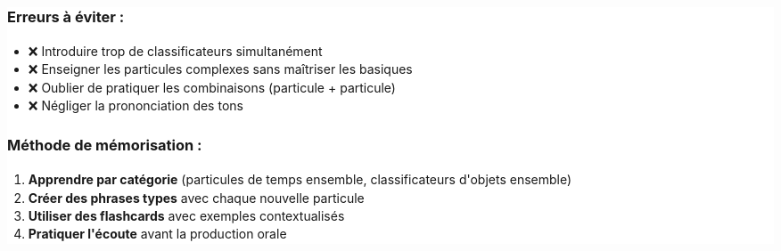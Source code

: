 ### Erreurs à éviter :
- ❌ Introduire trop de classificateurs simultanément
- ❌ Enseigner les particules complexes sans maîtriser les basiques
- ❌ Oublier de pratiquer les combinaisons (particule + particule)
- ❌ Négliger la prononciation des tons

### Méthode de mémorisation :
1. **Apprendre par catégorie** (particules de temps ensemble, classificateurs d'objets ensemble)
2. **Créer des phrases types** avec chaque nouvelle particule
3. **Utiliser des flashcards** avec exemples contextualisés
4. **Pratiquer l'écoute** avant la production orale